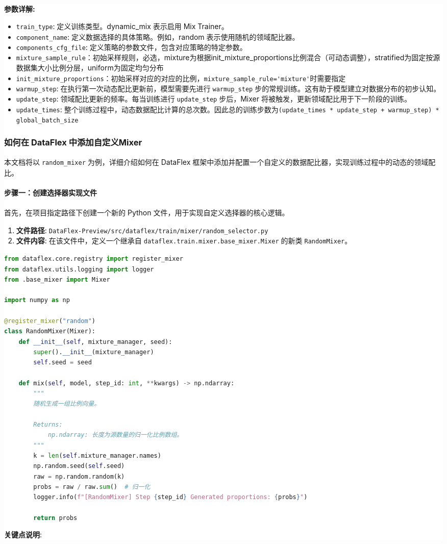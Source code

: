 **参数详解:**

* `train_type`: 定义训练类型。dynamic\_mix 表示启用 Mix Trainer。
* `component_name`: 定义数据选择的具体策略。例如，random 表示使用随机的领域配比器。
* `components_cfg_file`: 定义策略的参数文件，包含对应策略的特定参数。
* `mixture_sample_rule`：初始采样规则，必选，mixture为根据init\_mixture\_proportions比例混合（可动态调整），stratified为固定按源数据集大小比例分层，uniform为固定均匀分布
* `init_mixture_proportions`：初始采样对应的对应的比例，`mixture_sample_rule='mixture'`时需要指定
* `warmup_step`: 在执行第一次动态配比更新前，模型需要先进行 `warmup_step` 步的常规训练。这有助于模型建立对数据分布的初步认知。
* `update_step`: 领域配比更新的频率。每当训练进行 `update_step` 步后，Mixer 将被触发，更新领域配比用于下一阶段的训练。
* `update_times`: 整个训练过程中，动态数据配比计算的总次数。因此总的训练步数为`(update_times * update_step + warmup_step) * global_batch_size`

### **如何在 DataFlex 中添加自定义Mixer**

本文档将以 `random_mixer` 为例，详细介绍如何在 DataFlex 框架中添加并配置一个自定义的数据配比器，实现训练过程中的动态的领域配比。

#### 步骤一：创建选择器实现文件

首先，在项目指定路径下创建一个新的 Python 文件，用于实现自定义选择器的核心逻辑。

1. ​**文件路径**​: `DataFlex-Preview/src/dataflex/train/mixer/random_selector.py`
2. ​**文件内容**​: 在该文件中，定义一个继承自 `dataflex.train.mixer.base_mixer.Mixer` 的新类 `RandomMixer`。

```Python
from dataflex.core.registry import register_mixer
from dataflex.utils.logging import logger
from .base_mixer import Mixer

import numpy as np

@register_mixer("random")
class RandomMixer(Mixer):
    def __init__(self, mixture_manager, seed):
        super().__init__(mixture_manager)
        self.seed = seed
    
    def mix(self, model, step_id: int, **kwargs) -> np.ndarray:
        """
        随机生成一组比例向量。

        Returns:
            np.ndarray: 长度为源数量的归一化比例数组。
        """
        k = len(self.mixture_manager.names)
        np.random.seed(self.seed)
        raw = np.random.random(k)
        probs = raw / raw.sum()  # 归一化
        logger.info(f"[RandomMixer] Step {step_id} Generated proportions: {probs}")

        return probs
```

​**关键点说明**​:
